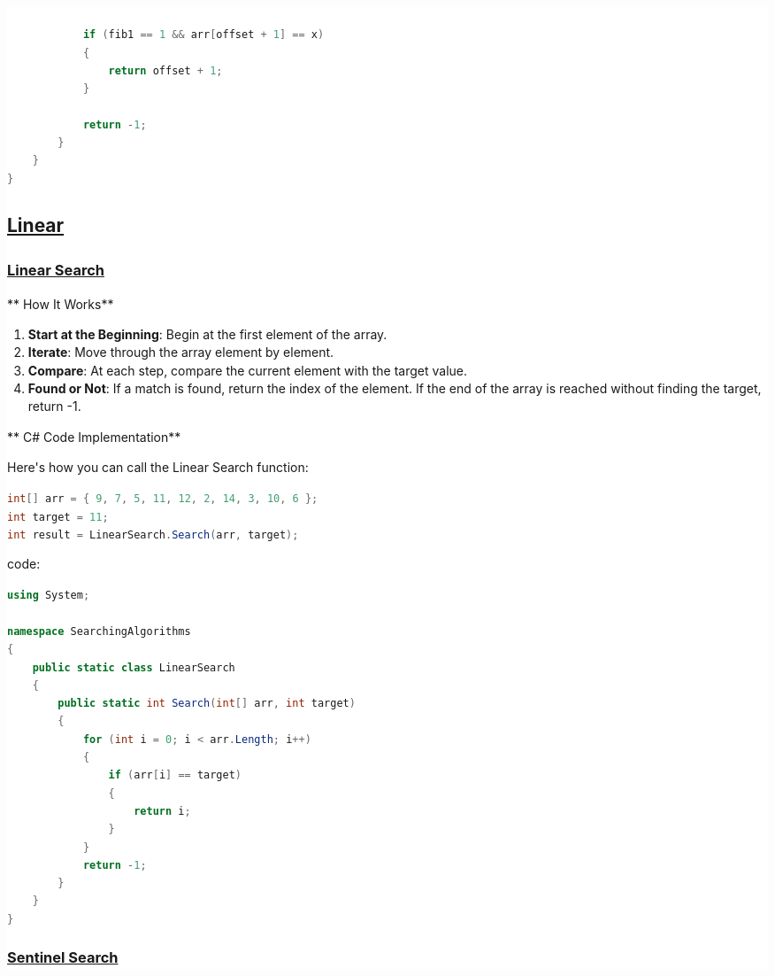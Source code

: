```csharp

            if (fib1 == 1 && arr[offset + 1] == x)
            {
                return offset + 1;
            }

            return -1;
        }
    }
}
```
## [Linear](#Linear)
### [Linear Search](#Linear-Search)

** How It Works** 

1. **Start at the Beginning**: Begin at the first element of the array.
2. **Iterate**: Move through the array element by element.
3. **Compare**: At each step, compare the current element with the target value.
4. **Found or Not**: If a match is found, return the index of the element. If the end of the array is reached without finding the target, return -1.

** C# Code Implementation** 

Here's how you can call the Linear Search function:

```csharp
int[] arr = { 9, 7, 5, 11, 12, 2, 14, 3, 10, 6 };
int target = 11;
int result = LinearSearch.Search(arr, target);
```
code:
```csharp
using System;

namespace SearchingAlgorithms
{
    public static class LinearSearch
    {
        public static int Search(int[] arr, int target)
        {
            for (int i = 0; i < arr.Length; i++)
            {
                if (arr[i] == target)
                {
                    return i;
                }
            }
            return -1;
        }
    }
}
```
### [Sentinel Search](#Sentinel-Search)
